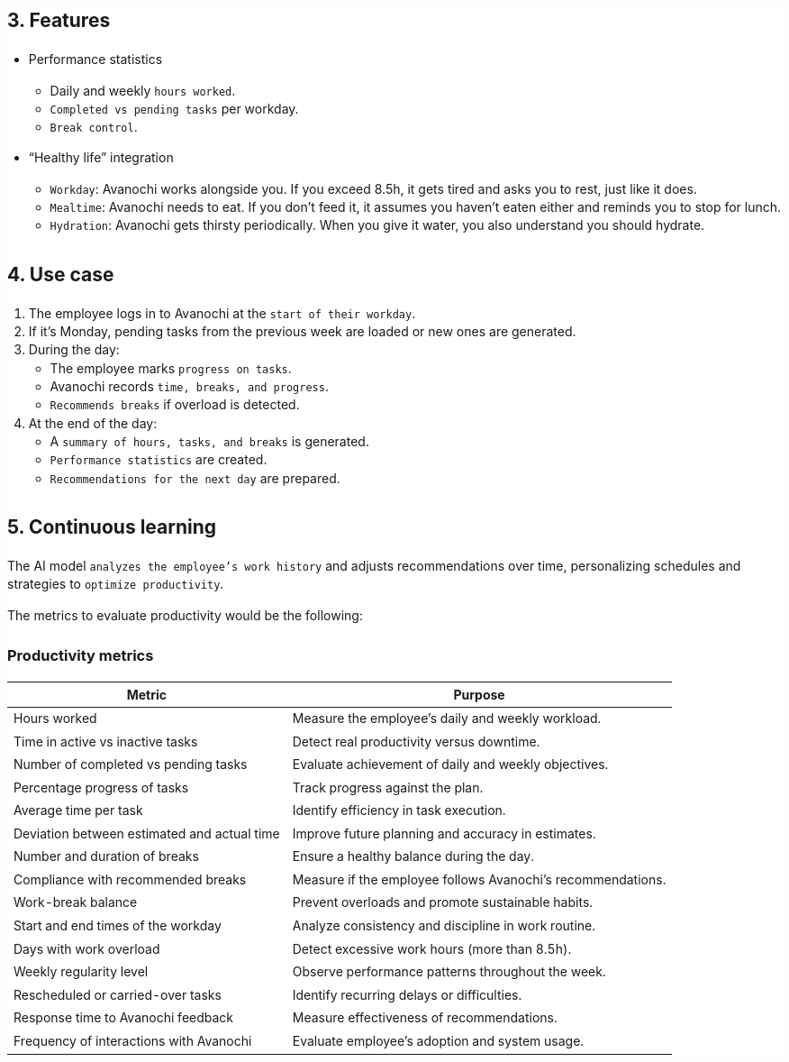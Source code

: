 ## 3. Features
- Performance statistics
    - Daily and weekly `hours worked`.
    - `Completed vs pending tasks` per workday.
    - `Break control`.

- “Healthy life” integration
    - `Workday`: Avanochi works alongside you. If you exceed 8.5h, it gets tired and asks you to rest, just like it does.
    - `Mealtime`: Avanochi needs to eat. If you don’t feed it, it assumes you haven’t eaten either and reminds you to stop for lunch.
    - `Hydration`: Avanochi gets thirsty periodically. When you give it water, you also understand you should hydrate.

## 4. Use case
1. The employee logs in to Avanochi at the `start of their workday`.
2. If it’s Monday, pending tasks from the previous week are loaded or new ones are generated.
3. During the day:
    - The employee marks `progress on tasks`.
    - Avanochi records `time, breaks, and progress`.
    - `Recommends breaks` if overload is detected.
4. At the end of the day:
    - A `summary of hours, tasks, and breaks` is generated.
    - `Performance statistics` are created.
    - `Recommendations for the next day` are prepared.

## 5. Continuous learning
The AI model `analyzes the employee’s work history` and adjusts recommendations over time, personalizing schedules and strategies to `optimize productivity`.

The metrics to evaluate productivity would be the following:

### Productivity metrics

| Metric                                  | Purpose                                                                 |
|-----------------------------------------|-------------------------------------------------------------------------|
| Hours worked                            | Measure the employee’s daily and weekly workload.                       |
| Time in active vs inactive tasks        | Detect real productivity versus downtime.                               |
| Number of completed vs pending tasks    | Evaluate achievement of daily and weekly objectives.                    |
| Percentage progress of tasks            | Track progress against the plan.                                        |
| Average time per task                   | Identify efficiency in task execution.                                  |
| Deviation between estimated and actual time | Improve future planning and accuracy in estimates.                    |
| Number and duration of breaks           | Ensure a healthy balance during the day.                                |
| Compliance with recommended breaks      | Measure if the employee follows Avanochi’s recommendations.             |
| Work-break balance                      | Prevent overloads and promote sustainable habits.                       |
| Start and end times of the workday      | Analyze consistency and discipline in work routine.                     |
| Days with work overload                 | Detect excessive work hours (more than 8.5h).                           |
| Weekly regularity level                 | Observe performance patterns throughout the week.                       |
| Rescheduled or carried-over tasks       | Identify recurring delays or difficulties.                              |
| Response time to Avanochi feedback      | Measure effectiveness of recommendations.                               |
| Frequency of interactions with Avanochi | Evaluate employee’s adoption and system usage.                          |
